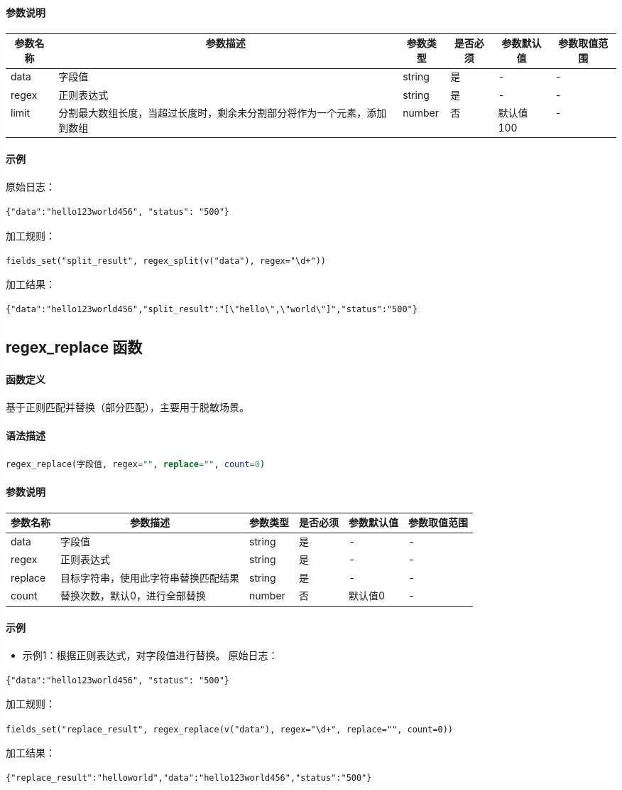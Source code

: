 #### 参数说明

| 参数名称 | 参数描述 | 参数类型 | 是否必须 | 参数默认值 | 参数取值范围 |
|----------- | ----------- | ----------- | ----------- | -------------- | -------------- |
|data|字段值|string| 是 | -  | -  | 
|regex|正则表达式|string| 是 | -  | -  | 
|limit|分割最大数组长度，当超过长度时，剩余未分割部分将作为一个元素，添加到数组 |number | 否 | 默认值100 | -  |


#### 示例

原始日志：
```
{"data":"hello123world456", "status": "500"}
```
加工规则：
```
fields_set("split_result", regex_split(v("data"), regex="\d+"))
```
加工结果：
```
{"data":"hello123world456","split_result":"[\"hello\",\"world\"]","status":"500"}
```


## regex_replace 函数

#### 函数定义

基于正则匹配并替换（部分匹配），主要用于脱敏场景。

#### 语法描述

```sql
regex_replace(字段值, regex="", replace="", count=0)
```
    
#### 参数说明

| 参数名称 | 参数描述 | 参数类型 | 是否必须 | 参数默认值 | 参数取值范围 |
|----------- | ----------- | ----------- | ----------- | -------------- | -------------- |
|data|字段值|string| 是 | -  | -  | 
|regex|正则表达式|string|是 | -  | -  | 
|replace|目标字符串，使用此字符串替换匹配结果|string| 是 | -  | -  | 
|count|替换次数，默认0，进行全部替换|number| 否 | 默认值0 | -  |


#### 示例

- 示例1：根据正则表达式，对字段值进行替换。
原始日志：
```
{"data":"hello123world456", "status": "500"}
```
加工规则：
```
fields_set("replace_result", regex_replace(v("data"), regex="\d+", replace="", count=0))
```
加工结果：
```
{"replace_result":"helloworld","data":"hello123world456","status":"500"}
```
